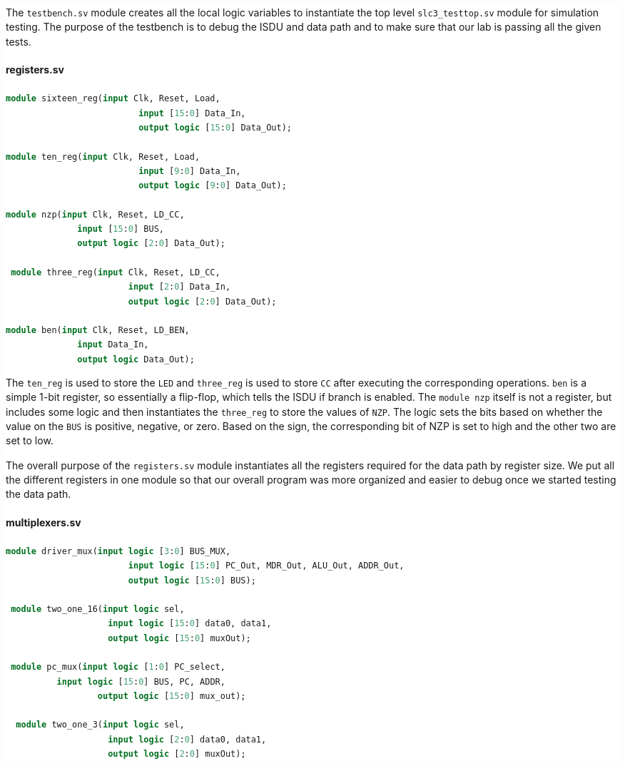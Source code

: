 The `testbench.sv` module creates all the local logic variables to instantiate the top level `slc3_testtop.sv` module for simulation testing. The purpose of the testbench is to debug the ISDU and data path and to make sure that our lab is passing all the given tests.

#### registers.sv

```systemverilog
module sixteen_reg(input Clk, Reset, Load,
						  input [15:0] Data_In,
						  output logic [15:0] Data_Out);
  
module ten_reg(input Clk, Reset, Load,
						  input [9:0] Data_In,
						  output logic [9:0] Data_Out);
   
module nzp(input Clk, Reset, LD_CC,
			  input [15:0] BUS,
			  output logic [2:0] Data_Out);
 
 module three_reg(input Clk, Reset, LD_CC,
						input [2:0] Data_In,
						output logic [2:0] Data_Out);
 
module ben(input Clk, Reset, LD_BEN,
			  input Data_In,
			  output logic Data_Out);
```

The `ten_reg` is used to store the `LED` and `three_reg` is used to store `CC` after executing the corresponding operations. `ben` is a simple 1-bit register, so essentially a flip-flop, which tells the ISDU if branch is enabled. The `module nzp` itself is not a register, but includes some logic and then instantiates the `three_reg` to store the values of `NZP`. The logic sets the bits based on whether the value on the `BUS` is positive, negative, or zero. Based on the sign, the corresponding bit of NZP is set to high and the other two are set to low.

The overall purpose of the `registers.sv` module instantiates all the registers required for the data path by register size. We put all the different registers in one module so that our overall program was more organized and easier to debug once we started testing the data path.

#### multiplexers.sv

```systemverilog
module driver_mux(input logic [3:0] BUS_MUX,
						input logic [15:0] PC_Out, MDR_Out, ALU_Out, ADDR_Out,
						output logic [15:0] BUS);
  
 module two_one_16(input logic sel,
					input logic [15:0] data0, data1,
					output logic [15:0] muxOut);
    
 module pc_mux(input logic [1:0] PC_select,
          input logic [15:0] BUS, PC, ADDR,
				  output logic [15:0] mux_out);
   
  module two_one_3(input logic sel,
					input logic [2:0] data0, data1,
					output logic [2:0] muxOut);
```
